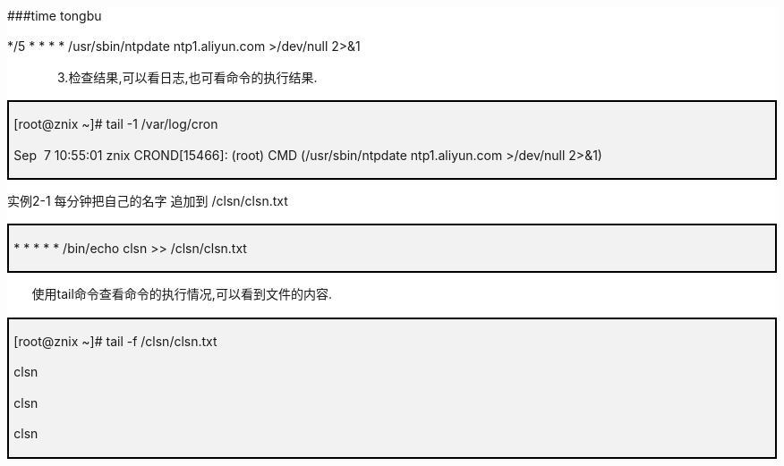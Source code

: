   <p>
    ###time tongbu
  </p>
  
  <p>
    */5 * * * * /usr/sbin/ntpdate ntp1.aliyun.com >/dev/null 2>&1
  </p>
</div>

<p style="margin-left: 21.0pt; text-indent: 21.0pt;">
  3.<span style="font-family: 新宋体;">检查结果</span>,<span style="font-family: 新宋体;">可以看日志</span>,<span style="font-family: 新宋体;">也可看命令的执行结果</span>.
</p>

<div style="border: solid windowtext 2.0pt; padding: 1.0pt 4.0pt 1.0pt 4.0pt; background: #F2F2F2;">
  <p>
    [root@znix ~]# tail -1 /var/log/cron
  </p>
  
  <p>
    Sep&nbsp; 7 10:55:01 znix CROND[15466]: (root) CMD (/usr/sbin/ntpdate ntp1.aliyun.com >/dev/null 2>&1)
  </p>
</div>

<p style="margin-left: 0cm; text-indent: 0cm;">
  实例2-1 <span style="font-family: 新宋体;">每分钟把自己的名字</span> <span style="font-family: 新宋体;">追加到</span> /clsn/clsn.txt
</p>

<div style="border: solid windowtext 2.0pt; padding: 1.0pt 4.0pt 1.0pt 4.0pt; background: #F2F2F2;">
  <p>
    * * * * * /bin/echo clsn >> /clsn/clsn.txt
  </p>
</div>

&nbsp;&nbsp;&nbsp;&nbsp;&nbsp;&nbsp; <span style="font-family: 新宋体;">使用</span>tail<span style="font-family: 新宋体;">命令查看命令的执行情况</span>,<span style="font-family: 新宋体;">可以看到文件的内容</span>.

<div style="border: solid windowtext 2.0pt; padding: 1.0pt 4.0pt 1.0pt 4.0pt; background: #F2F2F2;">
  <p>
    [root@znix ~]# tail -f /clsn/clsn.txt
  </p>
  
  <p>
    clsn
  </p>
  
  <p>
    clsn
  </p>
  
  <p>
    clsn
  </p>
</div>
